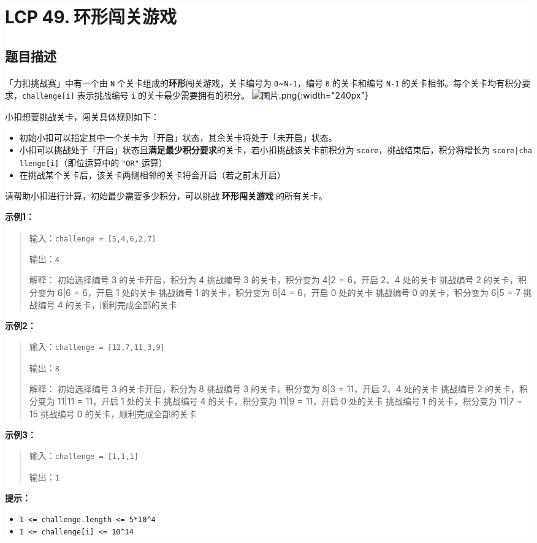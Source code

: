 # LCP 49. 环形闯关游戏

## 题目描述

「力扣挑战赛」中有一个由 `N` 个关卡组成的**环形**闯关游戏，关卡编号为 `0`~`N-1`，编号 `0` 的关卡和编号 `N-1` 的关卡相邻。每个关卡均有积分要求，`challenge[i]` 表示挑战编号 `i` 的关卡最少需要拥有的积分。
![图片.png](https://pic.leetcode-cn.com/1630392170-ucncVS-%E5%9B%BE%E7%89%87.png){:width="240px"}


小扣想要挑战关卡，闯关具体规则如下：

- 初始小扣可以指定其中一个关卡为「开启」状态，其余关卡将处于「未开启」状态。
- 小扣可以挑战处于「开启」状态且**满足最少积分要求**的关卡，若小扣挑战该关卡前积分为 `score`，挑战结束后，积分将增长为 `score|challenge[i]`（即位运算中的 `"OR"` 运算）
- 在挑战某个关卡后，该关卡两侧相邻的关卡将会开启（若之前未开启）

请帮助小扣进行计算，初始最少需要多少积分，可以挑战 **环形闯关游戏** 的所有关卡。

**示例1：**

> 输入：`challenge = [5,4,6,2,7]`
>
> 输出：`4`
> 
> 解释： 初始选择编号 3 的关卡开启，积分为 4
>挑战编号 3 的关卡，积分变为 $4 | 2 = 6$，开启 2、4 处的关卡
>挑战编号 2 的关卡，积分变为 $6 | 6 = 6$，开启 1 处的关卡
>挑战编号 1 的关卡，积分变为 $6 | 4 = 6$，开启 0 处的关卡
>挑战编号 0 的关卡，积分变为 $6 | 5 = 7$
>挑战编号 4 的关卡，顺利完成全部的关卡


**示例2：**

> 输入：`challenge = [12,7,11,3,9]`
>
> 输出：`8`
>
> 解释： 初始选择编号 3 的关卡开启，积分为 8
>挑战编号 3 的关卡，积分变为 $8 | 3 = 11$，开启 2、4 处的关卡
>挑战编号 2 的关卡，积分变为 $11 | 11 = 11$，开启 1 处的关卡
>挑战编号 4 的关卡，积分变为 $11 | 9 = 11$，开启 0 处的关卡
>挑战编号 1 的关卡，积分变为 $11 | 7 = 15$
>挑战编号 0 的关卡，顺利完成全部的关卡

**示例3：**

> 输入：`challenge = [1,1,1]`
>
> 输出：`1`

**提示：** 
- `1 <= challenge.length <= 5*10^4`
- `1 <= challenge[i] <= 10^14`
